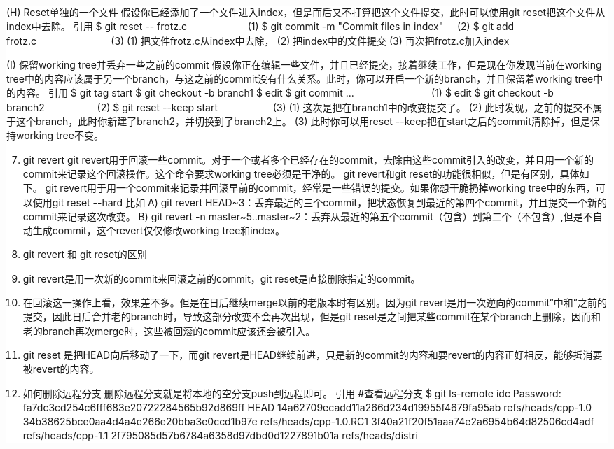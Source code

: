 (H) Reset单独的一个文件 
假设你已经添加了一个文件进入index，但是而后又不打算把这个文件提交，此时可以使用git reset把这个文件从index中去除。 
引用
$ git reset -- frotz.c                      (1) 
$ git commit -m "Commit files in index"     (2) 
$ git add frotz.c                           (3)
(1) 把文件frotz.c从index中去除， 
(2) 把index中的文件提交 
(3) 再次把frotz.c加入index 

(I) 保留working tree并丢弃一些之前的commit 
假设你正在编辑一些文件，并且已经提交，接着继续工作，但是现在你发现当前在working tree中的内容应该属于另一个branch，与这之前的commit没有什么关系。此时，你可以开启一个新的branch，并且保留着working tree中的内容。 
引用
$ git tag start 
$ git checkout -b branch1 
$ edit 
$ git commit ...                            (1) 
$ edit 
$ git checkout -b branch2                   (2) 
$ git reset --keep start                    (3)
(1) 这次是把在branch1中的改变提交了。 
(2) 此时发现，之前的提交不属于这个branch，此时你新建了branch2，并切换到了branch2上。 
(3) 此时你可以用reset --keep把在start之后的commit清除掉，但是保持working tree不变。 

7. git revert 
git revert用于回滚一些commit。对于一个或者多个已经存在的commit，去除由这些commit引入的改变，并且用一个新的commit来记录这个回滚操作。这个命令要求working tree必须是干净的。 
git revert和git reset的功能很相似，但是有区别，具体如下。 
git revert用于用一个commit来记录并回滚早前的commit，经常是一些错误的提交。如果你想干脆扔掉working tree中的东西，可以使用git reset --hard 
比如 
A) git revert HEAD~3：丢弃最近的三个commit，把状态恢复到最近的第四个commit，并且提交一个新的commit来记录这次改变。 
B) git revert -n master~5..master~2：丢弃从最近的第五个commit（包含）到第二个（不包含）,但是不自动生成commit，这个revert仅仅修改working tree和index。 

8. git revert 和 git reset的区别 
1. git revert是用一次新的commit来回滚之前的commit，git reset是直接删除指定的commit。 
2. 在回滚这一操作上看，效果差不多。但是在日后继续merge以前的老版本时有区别。因为git revert是用一次逆向的commit“中和”之前的提交，因此日后合并老的branch时，导致这部分改变不会再次出现，但是git reset是之间把某些commit在某个branch上删除，因而和老的branch再次merge时，这些被回滚的commit应该还会被引入。 
3. git reset 是把HEAD向后移动了一下，而git revert是HEAD继续前进，只是新的commit的内容和要revert的内容正好相反，能够抵消要被revert的内容。 

9. 如何删除远程分支 
删除远程分支就是将本地的空分支push到远程即可。 
引用
#查看远程分支 
$ git ls-remote idc 
Password: 
fa7dc3cd254c6fff683e20722284565b92d869ff HEAD 
14a62709ecadd11a266d234d19955f4679fa95ab refs/heads/cpp-1.0 
34b38625bce0aa4d4a4e266e20bba3e0ccd1b97e refs/heads/cpp-1.0.RC1 
3f40a21f20f51aaa74e2a6954b64d82506cd4adf refs/heads/cpp-1.1 
2f795085d57b6784a6358d97dbd0d1227891b01a refs/heads/distri 
